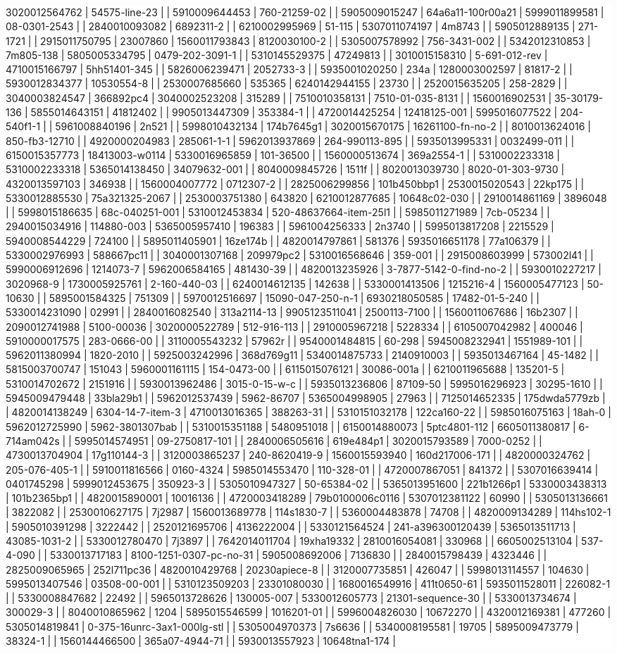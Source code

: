 3020012564762 | 54575-line-23 |  | 5910009644453 | 760-21259-02 |  | 5905009015247 | 64a6a11-100r00a21 | 
5999011899581 | 08-0301-2543 |  | 2840010093082 | 6892311-2 |  | 6210002995969 | 51-115 | 
5307011074197 | 4m8743 |  | 5905012889135 | 271-1721 |  | 2915011750795 | 23007860 | 
1560011793843 | 8120030100-2 |  | 5305007578992 | 756-3431-002 |  | 5342012310853 | 7m805-138 | 
5805005334795 | 0479-202-3091-1 |  | 5310145529375 | 47249813 |  | 3010015158310 | 5-691-012-rev | 
4710015166797 | 5hh51401-345 |  | 5826006239471 | 2052733-3 |  | 5935001020250 | 234a | 
1280003002597 | 81817-2 |  | 5930012834377 | 10530554-8 |  | 2530007685660 | 535365 | 
6240142944155 | 23730 |  | 2520015635205 | 258-2829 |  | 3040003824547 | 366892pc4 | 
3040002523208 | 315289 |  | 7510010358131 | 7510-01-035-8131 |  | 1560016902531 | 35-30179-136 | 
5855014643151 | 41812402 |  | 9905013447309 | 353384-1 |  | 4720014425254 | 12418125-001 | 
5995016077522 | 204-540f1-1 |  | 5961008840196 | 2n521 |  | 5998010432134 | 174b7645g1 | 
3020015670175 | 16261100-fn-no-2 |  | 8010013624016 | 850-fb3-12710 |  | 4920000204983 | 285061-1-1 | 
5962013937869 | 264-990113-895 |  | 5935013995331 | 0032499-011 |  | 6150015357773 | 18413003-w0114 | 
5330016965859 | 101-36500 |  | 1560000513674 | 369a2554-1 |  | 5310002233318 | 5310002233318 | 
5365014138450 | 34079632-001 |  | 8040009845726 | 1511f |  | 8020013039730 | 8020-01-303-9730 | 
4320013597103 | 346938 |  | 1560004007772 | 0712307-2 |  | 2825006299856 | 101b450bbp1 | 
2530015020543 | 22kp175 |  | 5330012885530 | 75a321325-2067 |  | 2530003751380 | 643820 | 
6210012877685 | 10648c02-030 |  | 2910014861169 | 3896048 |  | 5998015186635 | 68c-040251-001 | 
5310012453834 | 520-48637664-item-25l1 |  | 5985011271989 | 7cb-05234 |  | 2940015034916 | 114880-003 | 
5365005957410 | 196383 |  | 5961004256333 | 2n3740 |  | 5995013817208 | 2215529 | 
5940008544229 | 724100 |  | 5895011405901 | 16ze174b |  | 4820014797861 | 581376 | 
5935016651178 | 77a106379 |  | 5330002976993 | 588667pc11 |  | 3040001307168 | 209979pc2 | 
5310016568646 | 359-001 |  | 2915008603999 | 573002l41 |  | 5990006912696 | 1214073-7 | 
5962006584165 | 481430-39 |  | 4820013235926 | 3-7877-5142-0-find-no-2 |  | 5930010227217 | 3020968-9 | 
1730005925761 | 2-160-440-03 |  | 6240014612135 | 142638 |  | 5330001413506 | 1215216-4 | 
1560005477123 | 50-10630 |  | 5895001584325 | 751309 |  | 5970012516697 | 15090-047-250-n-1 | 
6930218050585 | 17482-01-5-240 |  | 5330014231090 | 02991 |  | 2840016082540 | 313a2114-13 | 
9905123511041 | 2500113-7100 |  | 1560011067686 | 16b2307 |  | 2090012741988 | 5100-00036 | 
3020000522789 | 512-916-113 |  | 2910005967218 | 5228334 |  | 6105007042982 | 400046 | 
5910000017575 | 283-0666-00 |  | 3110005543232 | 57962r |  | 9540001484815 | 60-298 | 
5945008232941 | 1551989-101 |  | 5962011380994 | 1820-2010 |  | 5925003242996 | 368d769g11 | 
5340014875733 | 2140910003 |  | 5935013467164 | 45-1482 |  | 5815003700747 | 151043 | 
5960001161115 | 154-0473-00 |  | 6115015076121 | 30086-001a |  | 6210011965688 | 135201-5 | 
5310014702672 | 2151916 |  | 5930013962486 | 3015-0-15-w-c |  | 5935013236806 | 87109-50 | 
5995016296923 | 30295-1610 |  | 5945009479448 | 33bla29b1 |  | 5962012537439 | 5962-86707 | 
5365004998905 | 27963 |  | 7125014652335 | 175dwda5779zb |  | 4820014138249 | 6304-14-7-item-3 | 
4710013016365 | 388263-31 |  | 5310151032178 | 122ca160-22 |  | 5985016075163 | 18ah-0 | 
5962012725990 | 5962-3801307bab |  | 5310015351188 | 5480951018 |  | 6150014880073 | 5ptc4801-112 | 
6605011380817 | 6-714am042s |  | 5995014574951 | 09-2750817-101 |  | 2840006505616 | 619e484p1 | 
3020015793589 | 7000-0252 |  | 4730013704904 | 17g110144-3 |  | 3120003865237 | 240-8620419-9 | 
1560015593940 | 160d217006-171 |  | 4820000324762 | 205-076-405-1 |  | 5910011816566 | 0160-4324 | 
5985014553470 | 110-328-01 |  | 4720007867051 | 841372 |  | 5307016639414 | 0401745298 | 
5999012453675 | 350923-3 |  | 5305010947327 | 50-65384-02 |  | 5365013951600 | 221b1266p1 | 
5330003438313 | 101b2365bp1 |  | 4820015890001 | 10016136 |  | 4720003418289 | 79b0100006c0116 | 
5307012381122 | 60990 |  | 5305013136661 | 3822082 |  | 2530010627175 | 7j2987 | 
1560013689778 | 114s1830-7 |  | 5360004483878 | 74708 |  | 4820009134289 | 114hs102-1 | 
5905010391298 | 3222442 |  | 2520121695706 | 4136222004 |  | 5330121564524 | 241-a396300120439 | 
5365013511713 | 43085-1031-2 |  | 5330012780470 | 7j3897 |  | 7642014011704 | 19xha19332 | 
2810016054081 | 330968 |  | 6605002513104 | 537-4-090 |  | 5330013717183 | 8100-1251-0307-pc-no-31 | 
5905008692006 | 7136830 |  | 2840015798439 | 4323446 |  | 2825009065965 | 252l711pc36 | 
4820010429768 | 20230apiece-8 |  | 3120007735851 | 426047 |  | 5998013114557 | 104630 | 
5995013407546 | 03508-00-001 |  | 5310123509203 | 23301080030 |  | 1680016549916 | 411t0650-61 | 
5935011528011 | 226082-1 |  | 5330008847682 | 22492 |  | 5965013728626 | 130005-007 | 
5330012605773 | 21301-sequence-30 |  | 5330013734674 | 300029-3 |  | 8040010865962 | 1204 | 
5895015546599 | 1016201-01 |  | 5996004826030 | 10672270 |  | 4320012169381 | 477260 | 
5305014819841 | 0-375-16unrc-3ax1-000lg-stl |  | 5305004970373 | 7s6636 |  | 5340008195581 | 19705 | 
5895009473779 | 38324-1 |  | 1560144466500 | 365a07-4944-71 |  | 5930013557923 | 10648tna1-174 | 
